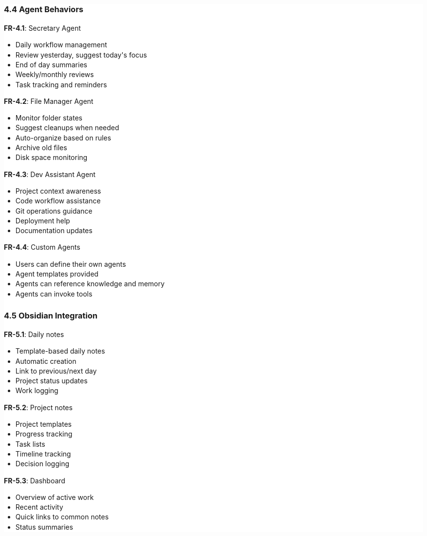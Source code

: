 ### 4.4 Agent Behaviors

**FR-4.1**: Secretary Agent

- Daily workflow management
- Review yesterday, suggest today's focus
- End of day summaries
- Weekly/monthly reviews
- Task tracking and reminders

**FR-4.2**: File Manager Agent

- Monitor folder states
- Suggest cleanups when needed
- Auto-organize based on rules
- Archive old files
- Disk space monitoring

**FR-4.3**: Dev Assistant Agent

- Project context awareness
- Code workflow assistance
- Git operations guidance
- Deployment help
- Documentation updates

**FR-4.4**: Custom Agents

- Users can define their own agents
- Agent templates provided
- Agents can reference knowledge and memory
- Agents can invoke tools

### 4.5 Obsidian Integration

**FR-5.1**: Daily notes

- Template-based daily notes
- Automatic creation
- Link to previous/next day
- Project status updates
- Work logging

**FR-5.2**: Project notes

- Project templates
- Progress tracking
- Task lists
- Timeline tracking
- Decision logging

**FR-5.3**: Dashboard

- Overview of active work
- Recent activity
- Quick links to common notes
- Status summaries
